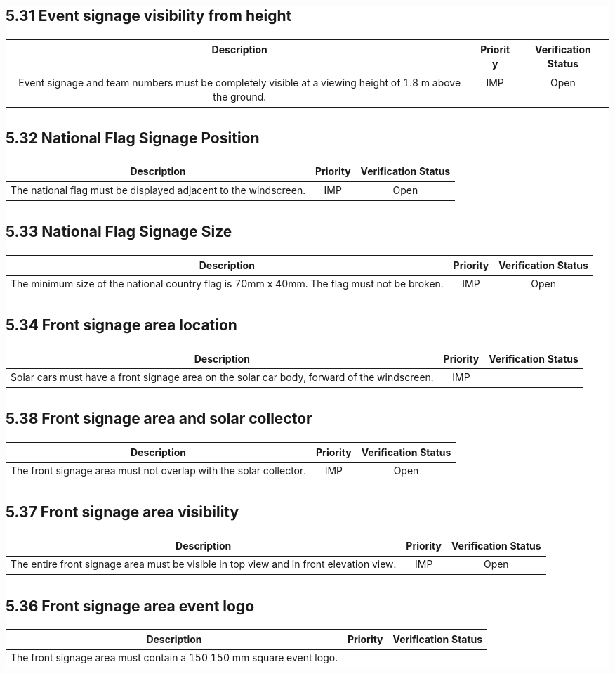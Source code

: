   
## 5.31 Event signage visibility from height  
  
| Description | Priority | Verification Status |  
|:---:|:---:|:---:|  
| Event signage and team numbers must be completely visible at a viewing height of 1.8 m above the ground. | IMP | Open |  
  
  
## 5.32 National Flag Signage Position  
  
| Description | Priority | Verification Status |  
|:---:|:---:|:---:|  
| The national flag must be displayed adjacent to the windscreen.  | IMP | Open |  
  
  
## 5.33 National Flag Signage Size  
  
| Description | Priority | Verification Status |  
|:---:|:---:|:---:|  
| The minimum size of the national country flag is 70mm x 40mm. The flag must not be broken.  | IMP | Open |  
  
  
## 5.34 Front signage area location  
  
| Description | Priority | Verification Status |  
|:---:|:---:|:---:|  
| Solar cars must have a front signage area on the solar car body, forward of the windscreen.  | IMP |  |  
  
  
## 5.38 Front signage area and solar collector  
  
| Description | Priority | Verification Status |  
|:---:|:---:|:---:|  
| The front signage area must not overlap with the solar collector. | IMP | Open |  
  
  
## 5.37 Front signage area visibility  
  
| Description | Priority | Verification Status |  
|:---:|:---:|:---:|  
| The entire front signage area must be visible in top view and in front elevation view. | IMP | Open |  
  
  
## 5.36 Front signage area event logo  
  
| Description | Priority | Verification Status |  
|:---:|:---:|:---:|  
| The front signage area must contain a 150  150 mm square event logo.
